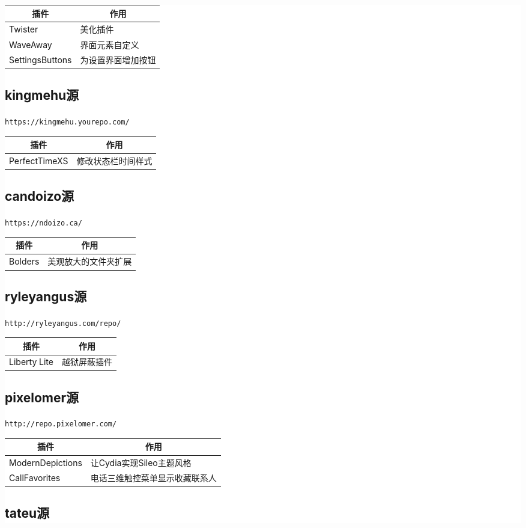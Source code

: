 |       插件      |        作用        |
|-----------------|--------------------|
| Twister         | 美化插件           |
| WaveAway        | 界面元素自定义     |
| SettingsButtons | 为设置界面增加按钮 |

## kingmehu源

```
https://kingmehu.yourepo.com/
```

|      插件     |        作用        |
|---------------|--------------------|
| PerfectTimeXS | 修改状态栏时间样式 |

## candoizo源

```
https://ndoizo.ca/
```

|   插件  |         作用         |
|---------|----------------------|
| Bolders | 美观放大的文件夹扩展 |

## ryleyangus源

```
http://ryleyangus.com/repo/
```

|     插件     |     作用     |
|--------------|--------------|
| Liberty Lite | 越狱屏蔽插件 |

## pixelomer源

```
http://repo.pixelomer.com/
```

|       插件       |              作用              |
|------------------|--------------------------------|
| ModernDepictions | 让Cydia实现Sileo主题风格       |
| CallFavorites    | 电话三维触控菜单显示收藏联系人 |

## tateu源
